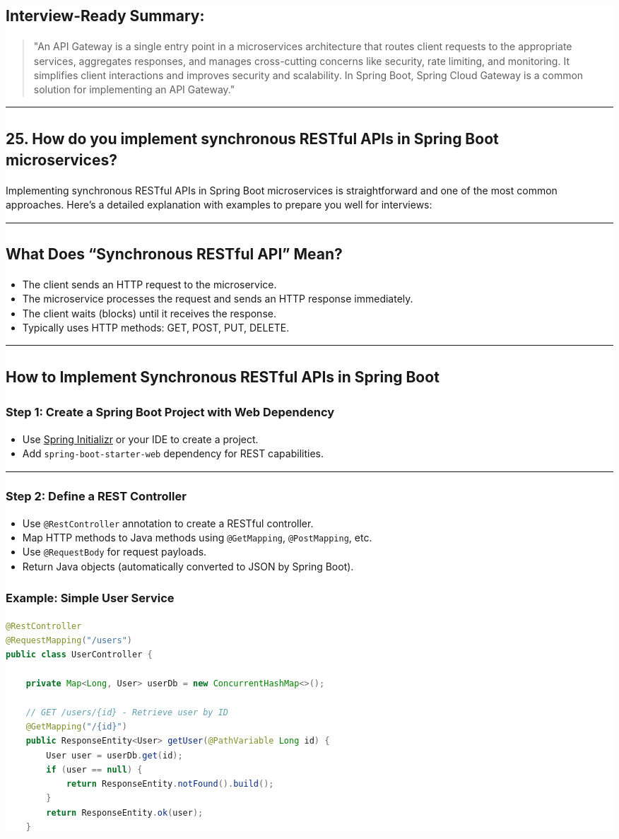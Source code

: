 
## Interview-Ready Summary:

> "An API Gateway is a single entry point in a microservices architecture that routes client requests to the appropriate services, aggregates responses, and manages cross-cutting concerns like security, rate limiting, and monitoring. It simplifies client interactions and improves security and scalability. In Spring Boot, Spring Cloud Gateway is a common solution for implementing an API Gateway."

---

## 25. How do you implement synchronous RESTful APIs in Spring Boot microservices?

Implementing synchronous RESTful APIs in Spring Boot microservices is straightforward and one of the most common approaches. Here’s a detailed explanation with examples to prepare you well for interviews:

---

## What Does “Synchronous RESTful API” Mean?

* The client sends an HTTP request to the microservice.
* The microservice processes the request and sends an HTTP response immediately.
* The client waits (blocks) until it receives the response.
* Typically uses HTTP methods: GET, POST, PUT, DELETE.

---

## How to Implement Synchronous RESTful APIs in Spring Boot

### Step 1: Create a Spring Boot Project with Web Dependency

* Use [Spring Initializr](https://start.spring.io) or your IDE to create a project.
* Add `spring-boot-starter-web` dependency for REST capabilities.

---

### Step 2: Define a REST Controller

* Use `@RestController` annotation to create a RESTful controller.
* Map HTTP methods to Java methods using `@GetMapping`, `@PostMapping`, etc.
* Use `@RequestBody` for request payloads.
* Return Java objects (automatically converted to JSON by Spring Boot).

### Example: Simple User Service

```java
@RestController
@RequestMapping("/users")
public class UserController {

    private Map<Long, User> userDb = new ConcurrentHashMap<>();

    // GET /users/{id} - Retrieve user by ID
    @GetMapping("/{id}")
    public ResponseEntity<User> getUser(@PathVariable Long id) {
        User user = userDb.get(id);
        if (user == null) {
            return ResponseEntity.notFound().build();
        }
        return ResponseEntity.ok(user);
    }

```